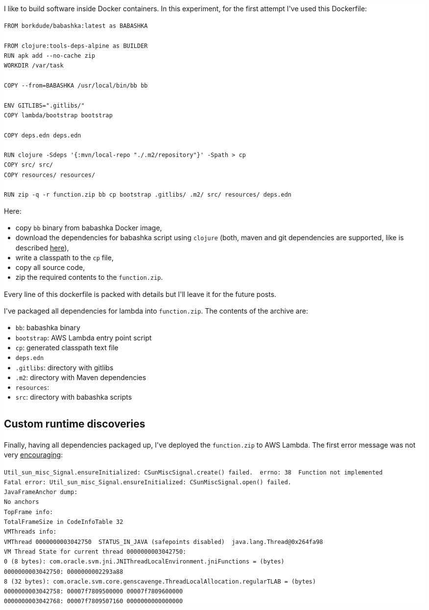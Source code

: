 I like to build software inside Docker containers. In this experiment, for the first attempt I've used this Dockerfile:
```
FROM borkdude/babashka:latest as BABASHKA

FROM clojure:tools-deps-alpine as BUILDER
RUN apk add --no-cache zip
WORKDIR /var/task

COPY --from=BABASHKA /usr/local/bin/bb bb

ENV GITLIBS=".gitlibs/"
COPY lambda/bootstrap bootstrap

COPY deps.edn deps.edn

RUN clojure -Sdeps '{:mvn/local-repo "./.m2/repository"}' -Spath > cp
COPY src/ src/
COPY resources/ resources/

RUN zip -q -r function.zip bb cp bootstrap .gitlibs/ .m2/ src/ resources/ deps.edn
```
Here:
- copy `bb` binary from babashka Docker image,
- download the dependencies for babashka script using `clojure` (both, maven and git dependencies are supported, like is described [here](https://www.jocas.lt/blog/post/gitlab-ci-clojure-dependencies/)),
- write a classpath to the `cp` file,
- copy all source code,
- zip the required contents to the `function.zip`.

Every line of this dockerfile is packed with details but I'll leave it for the future posts.

I've packaged all dependencies for lambda into `function.zip`. The contents of the archive are:
- `bb`: babashka binary
- `bootstrap`: AWS Lambda entry point script
- `cp`: generated classpath text file
- `deps.edn`
- `.gitlibs`: directory with gitlibs
- `.m2`: directory with Maven dependencies
- `resources`:
- `src`: directory with babashka scripts

## Custom runtime discoveries

Finally, having all dependencies packaged up, I've deployed the `function.zip` to AWS Lambda. The first error message was not very [encouraging](https://gist.github.com/dainiusjocas/feafeef5653ff2c6e8c7b2d9627a831d):

```text
Util_sun_misc_Signal.ensureInitialized: CSunMiscSignal.create() failed.  errno: 38  Function not implemented
Fatal error: Util_sun_misc_Signal.ensureInitialized: CSunMiscSignal.open() failed.
JavaFrameAnchor dump:
No anchors
TopFrame info:
TotalFrameSize in CodeInfoTable 32
VMThreads info:
VMThread 0000000003042750  STATUS_IN_JAVA (safepoints disabled)  java.lang.Thread@0x264fa98
VM Thread State for current thread 0000000003042750:
0 (8 bytes): com.oracle.svm.jni.JNIThreadLocalEnvironment.jniFunctions = (bytes) 
0000000003042750: 0000000002293a88
8 (32 bytes): com.oracle.svm.core.genscavenge.ThreadLocalAllocation.regularTLAB = (bytes) 
0000000003042758: 00007f7809500000 00007f7809600000
0000000003042768: 00007f7809507160 0000000000000000
```